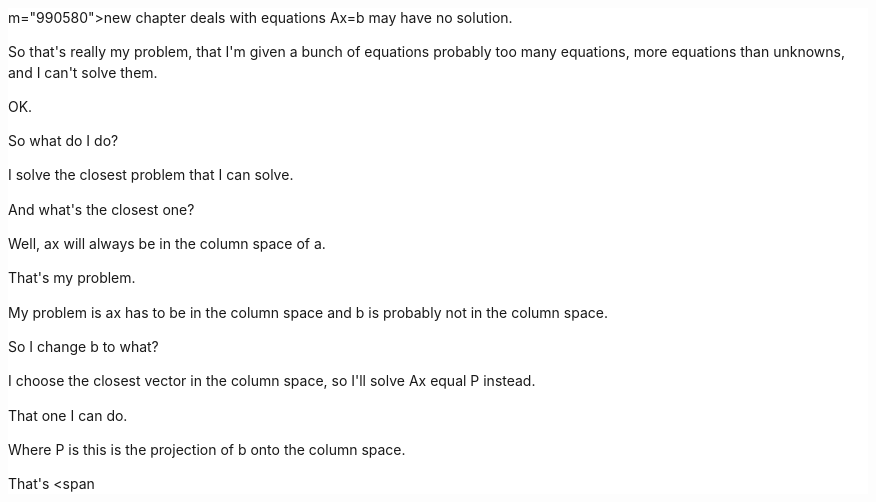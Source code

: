   m="990580">new</span> <span m="990950">chapter</span> <span
  m="992010">deals</span> <span m="992560">with</span> <span
  m="992810">equations</span> <span m="997300">Ax=b</span> <span
  m="1002830">may</span> <span m="1003760">have</span> <span
  m="1006790">no</span> <span m="1007450">solution.</span></p><p><span
  m="1014540">So</span> <span m="1014710">that's</span> <span
  m="1015720">really</span> <span m="1015990">my</span> <span
  m="1016190">problem,</span> <span m="1016640">that</span> <span
  m="1016810">I'm</span> <span m="1017380">given</span> <span
  m="1018020">a</span> <span m="1018280">bunch</span> <span
  m="1018630">of</span> <span m="1018790">equations</span> <span
  m="1019490">probably</span> <span m="1020080">too</span> <span
  m="1020240">many</span> <span m="1020610">equations,</span> <span
  m="1021850">more</span> <span m="1022800">equations</span> <span
  m="1023290">than</span> <span m="1023480">unknowns,</span> <span
  m="1024450">and</span> <span m="1025630">I</span> <span
  m="1025770">can't</span> <span m="1026119">solve</span> <span
  m="1027359">them.</span></p><p><span m="1028119">OK.</span></p><p><span
  m="1029079">So</span> <span m="1029220">what</span> <span
  m="1029440">do</span> <span m="1029569">I</span> <span
  m="1029650">do?</span></p><p><span m="1031050">I</span> <span
  m="1031310">solve</span> <span m="1032020">the</span> <span
  m="1032270">closest</span> <span m="1033010">problem</span> <span
  m="1033819">that</span> <span m="1034160">I</span> <span
  m="1034220">can</span> <span m="1034690">solve.</span></p><p><span
  m="1035359">And</span> <span m="1035520">what's</span> <span
  m="1035780">the</span> <span m="1035950">closest</span> <span
  m="1036790">one?</span></p><p><span m="1037730">Well,</span> <span
  m="1037980">ax</span> <span m="1038569">will</span> <span
  m="1038819">always</span> <span m="1039440">be</span> <span
  m="1040010">in</span> <span m="1040190">the</span> <span
  m="1040359">column</span> <span m="1040700">space</span> <span
  m="1040940">of</span> <span m="1041099">a.</span></p><p><span
  m="1041460">That's</span> <span m="1041720">my</span> <span
  m="1041859">problem.</span></p><p><span m="1042970">My</span> <span
  m="1043060">problem</span> <span m="1043490">is</span> <span
  m="1044089">ax</span> <span m="1045230">has</span> <span m="1045670">to</span>
  <span m="1045760">be</span> <span m="1045869">in</span> <span
  m="1045990">the</span> <span m="1046109">column</span> <span
  m="1046530">space</span> <span m="1047190">and</span> <span
  m="1047770">b</span> <span m="1048500">is</span> <span
  m="1048660">probably</span> <span m="1049040">not</span> <span
  m="1049400">in</span> <span m="1049520">the</span> <span
  m="1049640">column</span> <span m="1050130">space.</span></p><p><span
  m="1051130">So</span> <span m="1051950">I</span> <span
  m="1052140">change</span> <span m="1052680">b</span> <span
  m="1054010">to</span> <span m="1054780">what?</span></p><p><span
  m="1056620">I</span> <span m="1056810">choose</span> <span
  m="1057820">the</span> <span m="1058160">closest</span> <span
  m="1058750">vector</span> <span m="1059200">in</span> <span
  m="1059290">the</span> <span m="1059480">column</span> <span
  m="1059900">space,</span> <span m="1060820">so</span> <span
  m="1061830">I'll</span> <span m="1062220">solve</span> <span
  m="1065670">Ax</span> <span m="1066870">equal</span> <span
  m="1067460">P</span> <span m="1068100">instead.</span></p><p><span
  m="1070350">That</span> <span m="1071240">one</span> <span
  m="1071450">I</span> <span m="1071540">can</span> <span
  m="1071750">do.</span></p><p><span m="1072660">Where</span> <span
  m="1072960">P</span> <span m="1073390">is</span> <span m="1073830">this</span>
  <span m="1074120">is</span> <span m="1074420">the</span> <span
  m="1075240">projection</span> <span m="1077220">of</span> <span
  m="1078300">b</span> <span m="1079370">onto</span> <span
  m="1081110">the</span> <span m="1081900">column</span> <span
  m="1082560">space.</span></p><p><span m="1084460">That's</span> <span